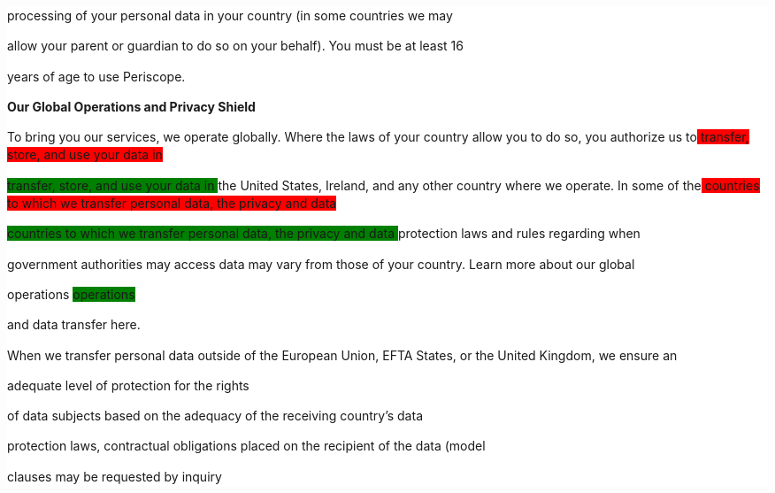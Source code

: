 
</span>processing of your personal data in your country (in some countries we may<span style="background-color: red;"> </span><span style="background-color: green;">


</span>allow your parent or guardian to do so on your behalf). You must be at least 16<span style="background-color: green;"> </span><span style="background-color: red;">


</span>years of age to use Periscope.


 


 


**Our Global Operations and Privacy Shield**


To bring you our services, we operate globally. Where the laws of your country allow you to do so, you authorize us to<span style="background-color: red;"> transfer, store, and use your data in</span>


<span style="background-color: green;">transfer, store, and use your data in </span>the United States, Ireland, and any other country where we operate. In some of the<span style="background-color: red;"> countries to which we transfer personal data, the privacy and data</span>


<span style="background-color: green;">countries to which we transfer personal data, the privacy and data </span>protection laws and rules regarding when<span style="background-color: red;"> </span><span style="background-color: green;">


</span>government authorities may access data may vary from those of your country. Learn more about our global<span style="background-color: red;">


operations</span> <span style="background-color: green;">operations


</span>and data transfer here.<span style="background-color: green;">


 
</span>


When we transfer personal data outside of the European Union, EFTA States, or the United Kingdom, we ensure an<span style="background-color: red;"> </span><span style="background-color: green;">


</span>adequate level of protection for the rights<span style="background-color: green;"> </span><span style="background-color: red;">


</span>of data subjects based on the adequacy of the receiving country’s data<span style="background-color: red;"> </span><span style="background-color: green;">


</span>protection laws, contractual obligations placed on the recipient of the data (model<span style="background-color: green;"> </span><span style="background-color: red;">


</span>clauses may be requested by inquiry<span style="background-color: red;"> </span><span style="background-color: green;">
